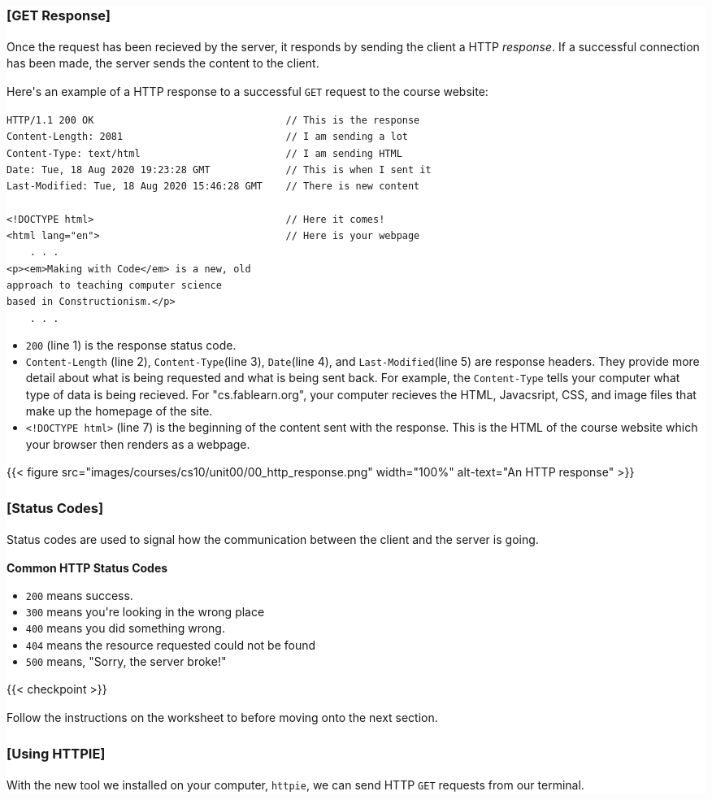### [GET Response]

Once the request has been recieved by the server, it responds by sending the client a HTTP *response*. If a successful connection has been made, the server sends the content to the client. 

Here's an example of a HTTP response to a successful `GET` request to the course website:

  ```shell {linenos=table}
  HTTP/1.1 200 OK                                 // This is the response
  Content-Length: 2081                            // I am sending a lot
  Content-Type: text/html                         // I am sending HTML
  Date: Tue, 18 Aug 2020 19:23:28 GMT             // This is when I sent it
  Last-Modified: Tue, 18 Aug 2020 15:46:28 GMT    // There is new content
  
  <!DOCTYPE html>                                 // Here it comes!
  <html lang="en">                                // Here is your webpage
      . . . 
  <p><em>Making with Code</em> is a new, old 
  approach to teaching computer science 
  based in Constructionism.</p>
      . . .
  ```
- `200` (line 1) is the response status code. 
- `Content-Length` (line 2), `Content-Type`(line 3), `Date`(line 4), and `Last-Modified`(line 5) are response headers. They provide
  more detail about what is being requested and what is being sent back. For example, the `Content-Type` tells your computer what
  type of data is being recieved. For "cs.fablearn.org", your computer recieves the HTML, Javacsript, CSS, and image files that make
  up the homepage of the site. 
- `<!DOCTYPE html>` (line 7) is the beginning of the content sent with the response. This is the HTML of the course website which your
  browser then renders as a webpage.

{{< figure src="images/courses/cs10/unit00/00_http_response.png" width="100%" alt-text="An HTTP response" >}}

### [Status Codes]
Status codes are used to signal how the communication between the client and the server is going.

**Common HTTP Status Codes**
- `200` means success.
- `300` means you're looking in the wrong place
- `400` means you did something wrong.
- `404` means the resource requested could not be found 
- `500` means, "Sorry, the server broke!" 


{{< checkpoint >}}

Follow the instructions on the worksheet to before moving onto the next section. 
### [Using HTTPIE]

With the new tool we installed on your computer, `httpie`, we can send HTTP `GET` requests from our terminal. 
